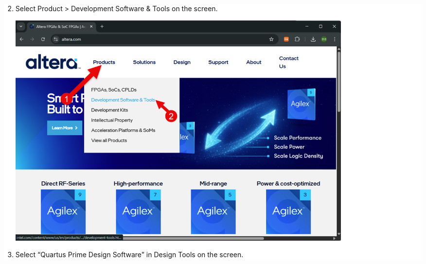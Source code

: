 2. Select Product > Development Software & Tools on the screen.


    <img src="./pds/ToolInstall02.PNG" alt="t02" style="width: 80%;">   <br>

3.	Select “Quartus Prime Design Software” in Design Tools on the screen.
